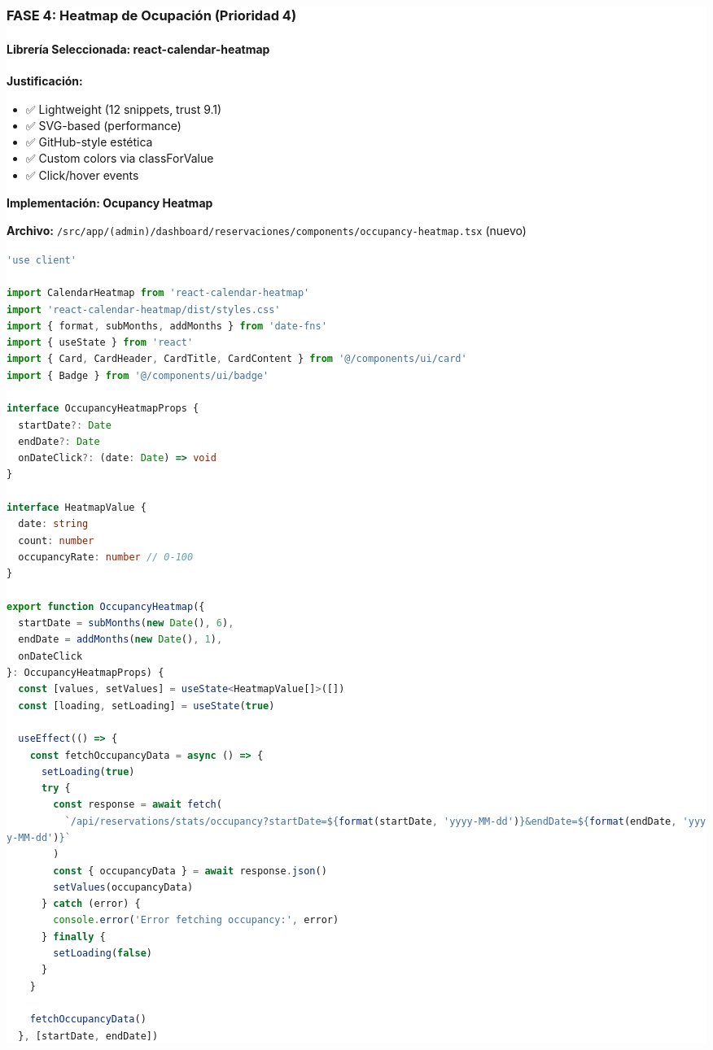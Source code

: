 
### **FASE 4: Heatmap de Ocupación (Prioridad 4)**

#### **Librería Seleccionada: react-calendar-heatmap**

**Justificación:**
- ✅ Lightweight (12 snippets, trust 9.1)
- ✅ SVG-based (performance)
- ✅ GitHub-style estética
- ✅ Custom colors via classForValue
- ✅ Click/hover events

**Implementación: Ocupancy Heatmap**

**Archivo:** `/src/app/(admin)/dashboard/reservaciones/components/occupancy-heatmap.tsx` (nuevo)

```typescript
'use client'

import CalendarHeatmap from 'react-calendar-heatmap'
import 'react-calendar-heatmap/dist/styles.css'
import { format, subMonths, addMonths } from 'date-fns'
import { useState } from 'react'
import { Card, CardHeader, CardTitle, CardContent } from '@/components/ui/card'
import { Badge } from '@/components/ui/badge'

interface OccupancyHeatmapProps {
  startDate?: Date
  endDate?: Date
  onDateClick?: (date: Date) => void
}

interface HeatmapValue {
  date: string
  count: number
  occupancyRate: number // 0-100
}

export function OccupancyHeatmap({
  startDate = subMonths(new Date(), 6),
  endDate = addMonths(new Date(), 1),
  onDateClick
}: OccupancyHeatmapProps) {
  const [values, setValues] = useState<HeatmapValue[]>([])
  const [loading, setLoading] = useState(true)

  useEffect(() => {
    const fetchOccupancyData = async () => {
      setLoading(true)
      try {
        const response = await fetch(
          `/api/reservations/stats/occupancy?startDate=${format(startDate, 'yyyy-MM-dd')}&endDate=${format(endDate, 'yyyy-MM-dd')}`
        )
        const { occupancyData } = await response.json()
        setValues(occupancyData)
      } catch (error) {
        console.error('Error fetching occupancy:', error)
      } finally {
        setLoading(false)
      }
    }

    fetchOccupancyData()
  }, [startDate, endDate])
```